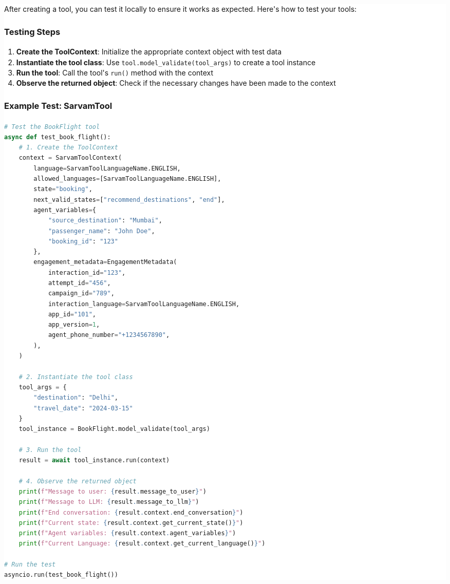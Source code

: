 After creating a tool, you can test it locally to ensure it works as expected. Here's how to test your tools:

### Testing Steps

1. **Create the ToolContext**: Initialize the appropriate context object with test data
2. **Instantiate the tool class**: Use `tool.model_validate(tool_args)` to create a tool instance
3. **Run the tool**: Call the tool's `run()` method with the context
4. **Observe the returned object**: Check if the necessary changes have been made to the context

### Example Test: SarvamTool

```python
# Test the BookFlight tool
async def test_book_flight():
    # 1. Create the ToolContext
    context = SarvamToolContext(
        language=SarvamToolLanguageName.ENGLISH,
        allowed_languages=[SarvamToolLanguageName.ENGLISH],
        state="booking",
        next_valid_states=["recommend_destinations", "end"],
        agent_variables={
            "source_destination": "Mumbai",
            "passenger_name": "John Doe",
            "booking_id": "123"
        },
        engagement_metadata=EngagementMetadata(
            interaction_id="123",
            attempt_id="456",
            campaign_id="789",
            interaction_language=SarvamToolLanguageName.ENGLISH,
            app_id="101",
            app_version=1,
            agent_phone_number="+1234567890",
        ),
    )
    
    # 2. Instantiate the tool class
    tool_args = {
        "destination": "Delhi",
        "travel_date": "2024-03-15"
    }
    tool_instance = BookFlight.model_validate(tool_args)
    
    # 3. Run the tool
    result = await tool_instance.run(context)
    
    # 4. Observe the returned object
    print(f"Message to user: {result.message_to_user}")
    print(f"Message to LLM: {result.message_to_llm}")
    print(f"End conversation: {result.context.end_conversation}")
    print(f"Current state: {result.context.get_current_state()}")
    print(f"Agent variables: {result.context.agent_variables}")
    print(f"Current Language: {result.context.get_current_language()}")

# Run the test
asyncio.run(test_book_flight())
```
